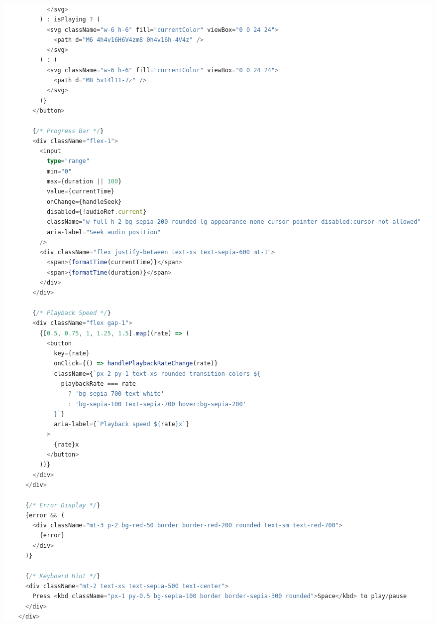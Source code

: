 ```typescript
            </svg>
          ) : isPlaying ? (
            <svg className="w-6 h-6" fill="currentColor" viewBox="0 0 24 24">
              <path d="M6 4h4v16H6V4zm8 0h4v16h-4V4z" />
            </svg>
          ) : (
            <svg className="w-6 h-6" fill="currentColor" viewBox="0 0 24 24">
              <path d="M8 5v14l11-7z" />
            </svg>
          )}
        </button>

        {/* Progress Bar */}
        <div className="flex-1">
          <input
            type="range"
            min="0"
            max={duration || 100}
            value={currentTime}
            onChange={handleSeek}
            disabled={!audioRef.current}
            className="w-full h-2 bg-sepia-200 rounded-lg appearance-none cursor-pointer disabled:cursor-not-allowed"
            aria-label="Seek audio position"
          />
          <div className="flex justify-between text-xs text-sepia-600 mt-1">
            <span>{formatTime(currentTime)}</span>
            <span>{formatTime(duration)}</span>
          </div>
        </div>

        {/* Playback Speed */}
        <div className="flex gap-1">
          {[0.5, 0.75, 1, 1.25, 1.5].map((rate) => (
            <button
              key={rate}
              onClick={() => handlePlaybackRateChange(rate)}
              className={`px-2 py-1 text-xs rounded transition-colors ${
                playbackRate === rate
                  ? 'bg-sepia-700 text-white'
                  : 'bg-sepia-100 text-sepia-700 hover:bg-sepia-200'
              }`}
              aria-label={`Playback speed ${rate}x`}
            >
              {rate}x
            </button>
          ))}
        </div>
      </div>

      {/* Error Display */}
      {error && (
        <div className="mt-3 p-2 bg-red-50 border border-red-200 rounded text-sm text-red-700">
          {error}
        </div>
      )}

      {/* Keyboard Hint */}
      <div className="mt-2 text-xs text-sepia-500 text-center">
        Press <kbd className="px-1 py-0.5 bg-sepia-100 border border-sepia-300 rounded">Space</kbd> to play/pause
      </div>
    </div>
```